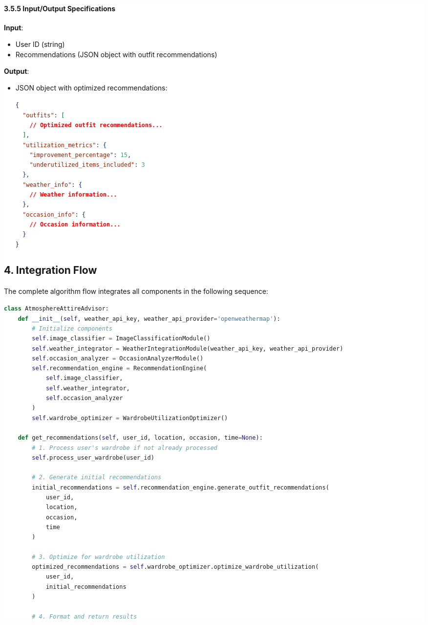 ```python
```

#### 3.5.5 Input/Output Specifications

**Input**:
- User ID (string)
- Recommendations (JSON object with outfit recommendations)

**Output**:
- JSON object with optimized recommendations:
  ```json
  {
    "outfits": [
      // Optimized outfit recommendations...
    ],
    "utilization_metrics": {
      "improvement_percentage": 15,
      "underutilized_items_included": 3
    },
    "weather_info": {
      // Weather information...
    },
    "occasion_info": {
      // Occasion information...
    }
  }
  ```

## 4. Integration Flow

The complete algorithm flow integrates all components in the following sequence:

```python
class AtmosphereAttireAdvisor:
    def __init__(self, weather_api_key, weather_api_provider='openweathermap'):
        # Initialize components
        self.image_classifier = ImageClassificationModule()
        self.weather_integrator = WeatherIntegrationModule(weather_api_key, weather_api_provider)
        self.occasion_analyzer = OccasionAnalyzerModule()
        self.recommendation_engine = RecommendationEngine(
            self.image_classifier,
            self.weather_integrator,
            self.occasion_analyzer
        )
        self.wardrobe_optimizer = WardrobeUtilizationOptimizer()
    
    def get_recommendations(self, user_id, location, occasion, time=None):
        # 1. Process user's wardrobe if not already processed
        self.process_user_wardrobe(user_id)
        
        # 2. Generate initial recommendations
        initial_recommendations = self.recommendation_engine.generate_outfit_recommendations(
            user_id, 
            location, 
            occasion, 
            time
        )
        
        # 3. Optimize for wardrobe utilization
        optimized_recommendations = self.wardrobe_optimizer.optimize_wardrobe_utilization(
            user_id, 
            initial_recommendations
        )
        
        # 4. Format and return results
```